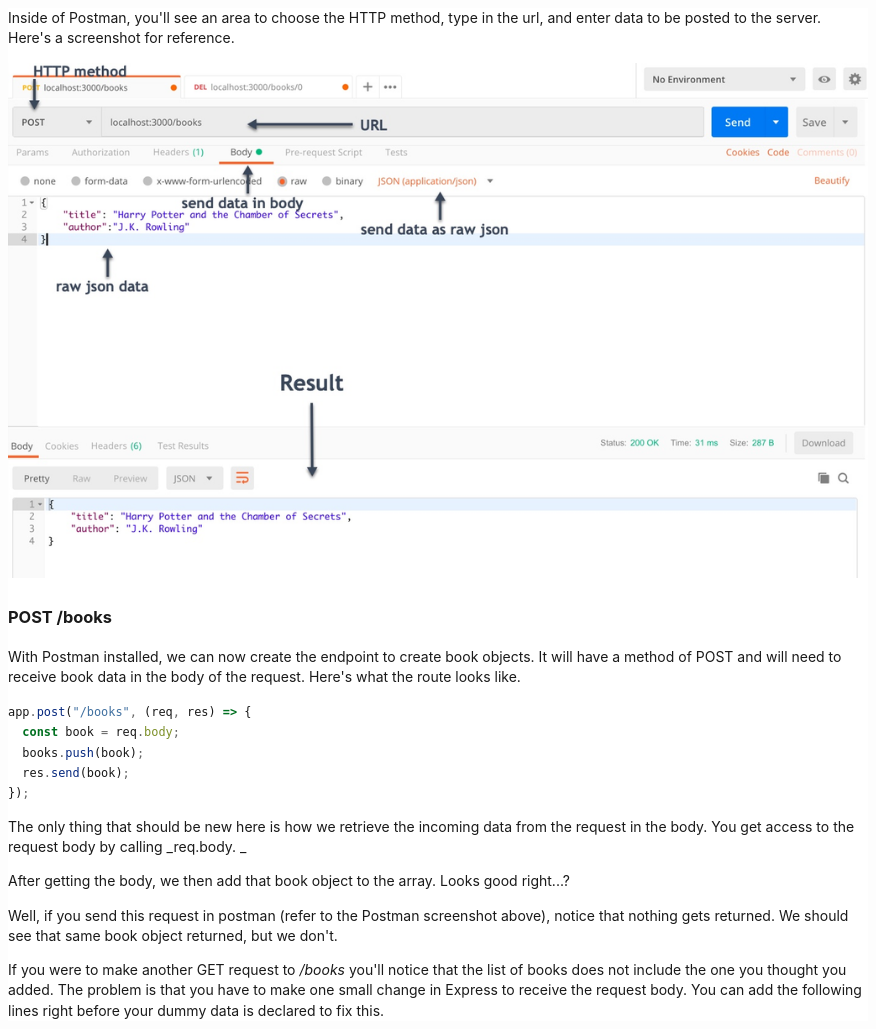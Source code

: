 Inside of Postman, you'll see an area to choose the HTTP method, type in the url, and enter data to be posted to the server. Here's a screenshot for reference.

![Postman configuration](./images/postman.jpg)

### POST /books

With Postman installed, we can now create the endpoint to create book objects. It will have a method of POST and will need to receive book data in the body of the request. Here's what the route looks like.

```javascript
app.post("/books", (req, res) => {
  const book = req.body;
  books.push(book);
  res.send(book);
});
```

The only thing that should be new here is how we retrieve the incoming data from the request in the body. You get access to the request body by calling _req.body. _

After getting the body, we then add that book object to the array. Looks good right...?

Well, if you send this request in postman (refer to the Postman screenshot above), notice that nothing gets returned. We should see that same book object returned, but we don't.

If you were to make another GET request to _/books_ you'll notice that the list of books does not include the one you thought you added. The problem is that you have to make one small change in Express to receive the request body. You can add the following lines right before your dummy data is declared to fix this.
